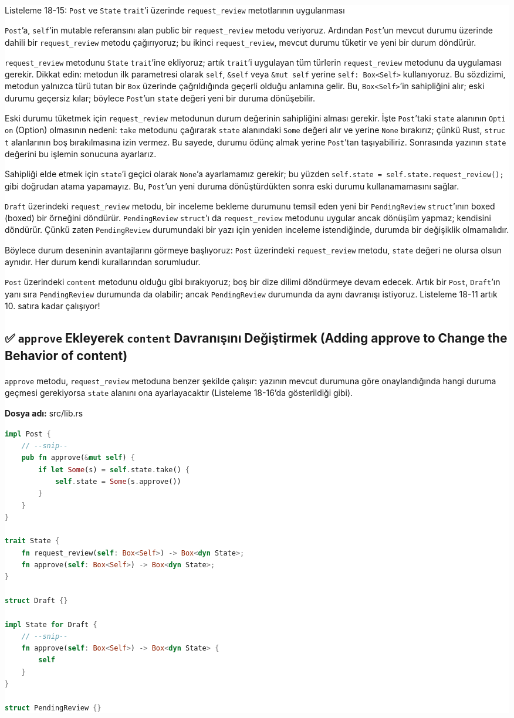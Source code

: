 Listeleme 18-15: `Post` ve `State` `trait`’i üzerinde `request_review` metotlarının uygulanması

`Post`’a, `self`’in mutable referansını alan public bir `request_review` metodu veriyoruz. Ardından `Post`’un mevcut durumu üzerinde dahili bir `request_review` metodu çağırıyoruz; bu ikinci `request_review`, mevcut durumu tüketir ve yeni bir durum döndürür.

`request_review` metodunu `State` `trait`’ine ekliyoruz; artık `trait`’i uygulayan tüm türlerin `request_review` metodunu da uygulaması gerekir. Dikkat edin: metodun ilk parametresi olarak `self`, `&self` veya `&mut self` yerine `self: Box<Self>` kullanıyoruz. Bu sözdizimi, metodun yalnızca türü tutan bir `Box` üzerinde çağrıldığında geçerli olduğu anlamına gelir. Bu, `Box<Self>`’in sahipliğini alır; eski durumu geçersiz kılar; böylece `Post`’un `state` değeri yeni bir duruma dönüşebilir.

Eski durumu tüketmek için `request_review` metodunun durum değerinin sahipliğini alması gerekir. İşte `Post`’taki `state` alanının `Option` (Option) olmasının nedeni: `take` metodunu çağırarak `state` alanındaki `Some` değeri alır ve yerine `None` bırakırız; çünkü Rust, `struct` alanlarının boş bırakılmasına izin vermez. Bu sayede, durumu ödünç almak yerine `Post`’tan taşıyabiliriz. Sonrasında yazının `state` değerini bu işlemin sonucuna ayarlarız.

Sahipliği elde etmek için `state`’i geçici olarak `None`’a ayarlamamız gerekir; bu yüzden `self.state = self.state.request_review();` gibi doğrudan atama yapamayız. Bu, `Post`’un yeni duruma dönüştürdükten sonra eski durumu kullanamamasını sağlar.

`Draft` üzerindeki `request_review` metodu, bir inceleme bekleme durumunu temsil eden yeni bir `PendingReview` `struct`’ının boxed (boxed) bir örneğini döndürür. `PendingReview` `struct`’ı da `request_review` metodunu uygular ancak dönüşüm yapmaz; kendisini döndürür. Çünkü zaten `PendingReview` durumundaki bir yazı için yeniden inceleme istendiğinde, durumda bir değişiklik olmamalıdır.

Böylece durum deseninin avantajlarını görmeye başlıyoruz: `Post` üzerindeki `request_review` metodu, `state` değeri ne olursa olsun aynıdır. Her durum kendi kurallarından sorumludur.

`Post` üzerindeki `content` metodunu olduğu gibi bırakıyoruz; boş bir dize dilimi döndürmeye devam edecek. Artık bir `Post`, `Draft`’ın yanı sıra `PendingReview` durumunda da olabilir; ancak `PendingReview` durumunda da aynı davranışı istiyoruz. Listeleme 18-11 artık 10. satıra kadar çalışıyor!

## ✅ `approve` Ekleyerek `content` Davranışını Değiştirmek (Adding approve to Change the Behavior of content)

`approve` metodu, `request_review` metoduna benzer şekilde çalışır: yazının mevcut durumuna göre onaylandığında hangi duruma geçmesi gerekiyorsa `state` alanını ona ayarlayacaktır (Listeleme 18-16’da gösterildiği gibi).

**Dosya adı:** src/lib.rs

```rust
impl Post {
    // --snip--
    pub fn approve(&mut self) {
        if let Some(s) = self.state.take() {
            self.state = Some(s.approve())
        }
    }
}

trait State {
    fn request_review(self: Box<Self>) -> Box<dyn State>;
    fn approve(self: Box<Self>) -> Box<dyn State>;
}

struct Draft {}

impl State for Draft {
    // --snip--
    fn approve(self: Box<Self>) -> Box<dyn State> {
        self
    }
}

struct PendingReview {}
```